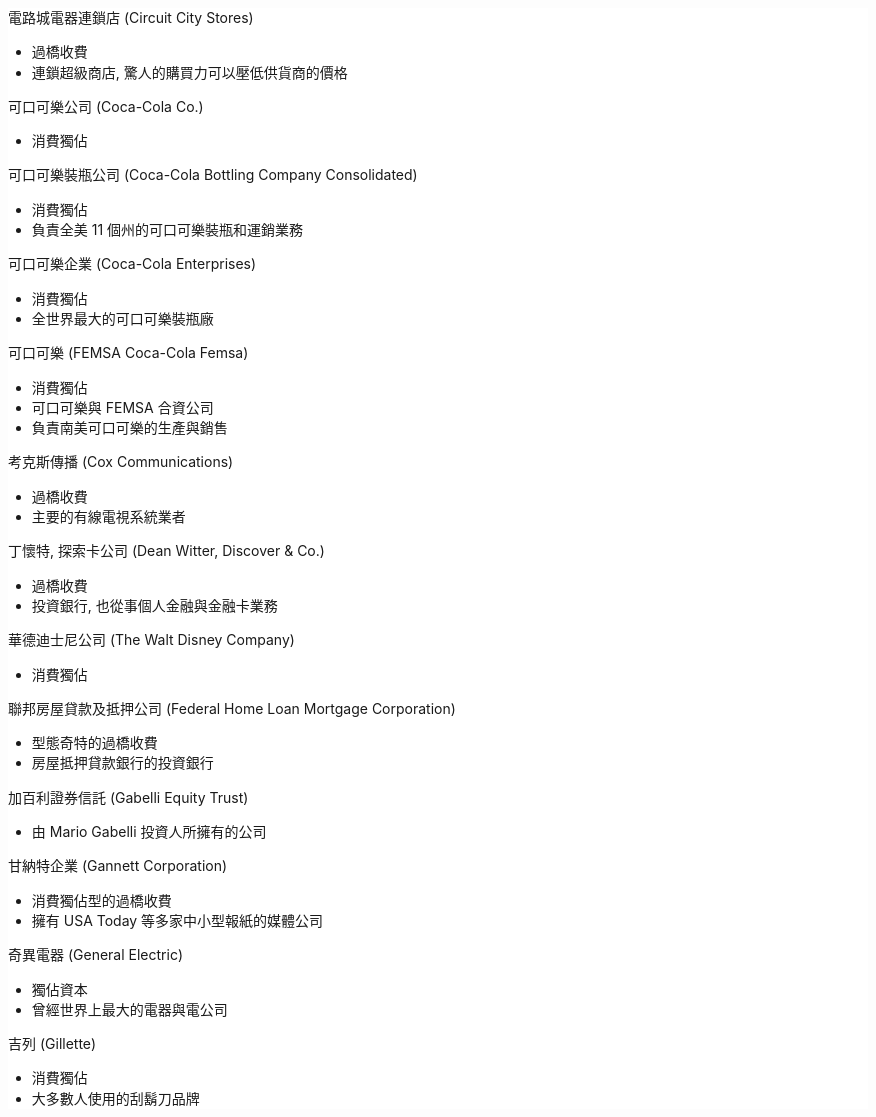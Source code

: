 電路城電器連鎖店 (Circuit City Stores)

- 過橋收費
- 連鎖超級商店, 驚人的購買力可以壓低供貨商的價格

可口可樂公司 (Coca-Cola Co.)

- 消費獨佔

可口可樂裝瓶公司 (Coca-Cola Bottling Company Consolidated)

- 消費獨佔
- 負責全美 11 個州的可口可樂裝瓶和運銷業務

可口可樂企業 (Coca-Cola Enterprises)

- 消費獨佔
- 全世界最大的可口可樂裝瓶廠

可口可樂 (FEMSA Coca-Cola Femsa)

- 消費獨佔
- 可口可樂與 FEMSA 合資公司
- 負責南美可口可樂的生產與銷售

考克斯傳播 (Cox Communications)

- 過橋收費
- 主要的有線電視系統業者

丁懷特, 探索卡公司 (Dean Witter, Discover & Co.)

- 過橋收費
- 投資銀行, 也從事個人金融與金融卡業務

華德迪士尼公司 (The Walt Disney Company)

- 消費獨佔

聯邦房屋貸款及抵押公司 (Federal Home Loan Mortgage Corporation)

- 型態奇特的過橋收費
- 房屋抵押貸款銀行的投資銀行

加百利證券信託 (Gabelli Equity Trust)

- 由 Mario Gabelli 投資人所擁有的公司

甘納特企業 (Gannett Corporation)

- 消費獨佔型的過橋收費
- 擁有 USA Today 等多家中小型報紙的媒體公司

奇異電器 (General Electric)

- 獨佔資本
- 曾經世界上最大的電器與電公司

吉列 (Gillette)

- 消費獨佔
- 大多數人使用的刮鬍刀品牌
